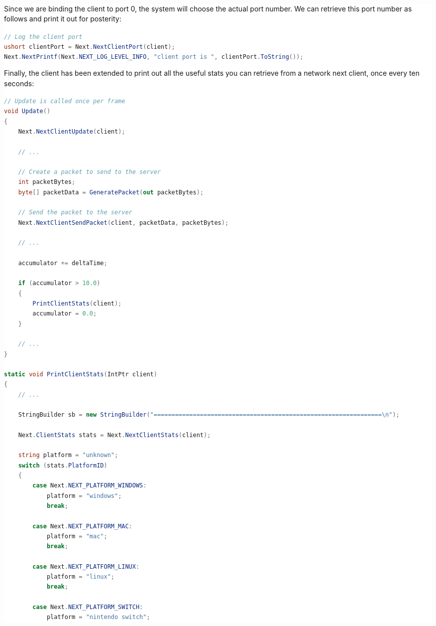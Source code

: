 
Since we are binding the client to port 0, the system will choose the actual port number. We can retrieve this port number as follows and print it out for posterity:
```csharp
// Log the client port
ushort clientPort = Next.NextClientPort(client);
Next.NextPrintf(Next.NEXT_LOG_LEVEL_INFO, "client port is ", clientPort.ToString());
```        

Finally, the client has been extended to print out all the useful stats you can retrieve from a network next client, once every ten seconds:
```csharp
// Update is called once per frame
void Update()
{
    Next.NextClientUpdate(client);

    // ...

    // Create a packet to send to the server
    int packetBytes;
    byte[] packetData = GeneratePacket(out packetBytes);

    // Send the packet to the server
    Next.NextClientSendPacket(client, packetData, packetBytes);

    // ...

    accumulator += deltaTime;

    if (accumulator > 10.0)
    {
        PrintClientStats(client);
        accumulator = 0.0;
    }
    
    // ...
}

static void PrintClientStats(IntPtr client)
{
    // ...

    StringBuilder sb = new StringBuilder("================================================================\n");

    Next.ClientStats stats = Next.NextClientStats(client);

    string platform = "unknown";
    switch (stats.PlatformID)
    {
        case Next.NEXT_PLATFORM_WINDOWS:
            platform = "windows";
            break;

        case Next.NEXT_PLATFORM_MAC:
            platform = "mac";
            break;

        case Next.NEXT_PLATFORM_LINUX:
            platform = "linux";
            break;

        case Next.NEXT_PLATFORM_SWITCH:
            platform = "nintendo switch";
```